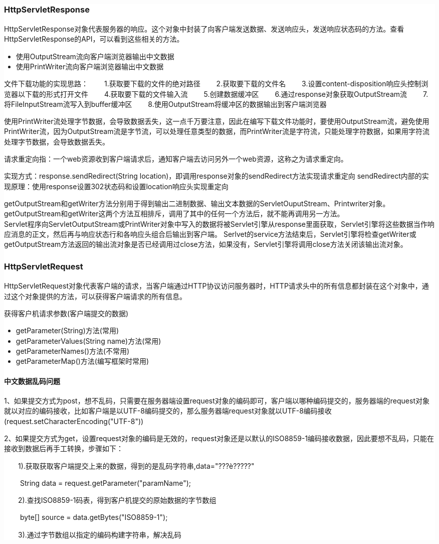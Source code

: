 
### HttpServletResponse
HttpServletResponse对象代表服务器的响应。这个对象中封装了向客户端发送数据、发送响应头，发送响应状态码的方法。查看HttpServletResponse的API，可以看到这些相关的方法。
* 使用OutputStream流向客户端浏览器输出中文数据
* 使用PrintWriter流向客户端浏览器输出中文数据

文件下载功能的实现思路：
　　1.获取要下载的文件的绝对路径
　　2.获取要下载的文件名
　　3.设置content-disposition响应头控制浏览器以下载的形式打开文件
　　4.获取要下载的文件输入流
　　5.创建数据缓冲区
　　6.通过response对象获取OutputStream流
　　7.将FileInputStream流写入到buffer缓冲区
　　8.使用OutputStream将缓冲区的数据输出到客户端浏览器

使用PrintWriter流处理字节数据，会导致数据丢失，这一点千万要注意，因此在编写下载文件功能时，要使用OutputStream流，避免使用PrintWriter流，因为OutputStream流是字节流，可以处理任意类型的数据，而PrintWriter流是字符流，只能处理字符数据，如果用字符流处理字节数据，会导致数据丢失。

请求重定向指：一个web资源收到客户端请求后，通知客户端去访问另外一个web资源，这称之为请求重定向。

实现方式：response.sendRedirect(String location)，即调用response对象的sendRedirect方法实现请求重定向
sendRedirect内部的实现原理：使用response设置302状态码和设置location响应头实现重定向

getOutputStream和getWriter方法分别用于得到输出二进制数据、输出文本数据的ServletOuputStream、Printwriter对象。
getOutputStream和getWriter这两个方法互相排斥，调用了其中的任何一个方法后，就不能再调用另一方法。  
Servlet程序向ServletOutputStream或PrintWriter对象中写入的数据将被Servlet引擎从response里面获取，Servlet引擎将这些数据当作响应消息的正文，然后再与响应状态行和各响应头组合后输出到客户端。 
Serlvet的service方法结束后，Servlet引擎将检查getWriter或getOutputStream方法返回的输出流对象是否已经调用过close方法，如果没有，Servlet引擎将调用close方法关闭该输出流对象。

### HttpServletRequest
HttpServletRequest对象代表客户端的请求，当客户端通过HTTP协议访问服务器时，HTTP请求头中的所有信息都封装在这个对象中，通过这个对象提供的方法，可以获得客户端请求的所有信息。

获得客户机请求参数(客户端提交的数据)
* getParameter(String)方法(常用)
* getParameterValues(String name)方法(常用)
* getParameterNames()方法(不常用)
* getParameterMap()方法(编写框架时常用)

#### 中文数据乱码问题
1、如果提交方式为post，想不乱码，只需要在服务器端设置request对象的编码即可，客户端以哪种编码提交的，服务器端的request对象就以对应的编码接收，比如客户端是以UTF-8编码提交的，那么服务器端request对象就以UTF-8编码接收(request.setCharacterEncoding("UTF-8"))

2、如果提交方式为get，设置request对象的编码是无效的，request对象还是以默认的ISO8859-1编码接收数据，因此要想不乱码，只能在接收到数据后再手工转换，步骤如下：

　　1).获取获取客户端提交上来的数据，得到的是乱码字符串,data="???è?????"

　　 String data = request.getParameter("paramName"); 

　　2).查找ISO8859-1码表，得到客户机提交的原始数据的字节数组

　　 byte[] source = data.getBytes("ISO8859-1"); 

　　3).通过字节数组以指定的编码构建字符串，解决乱码
